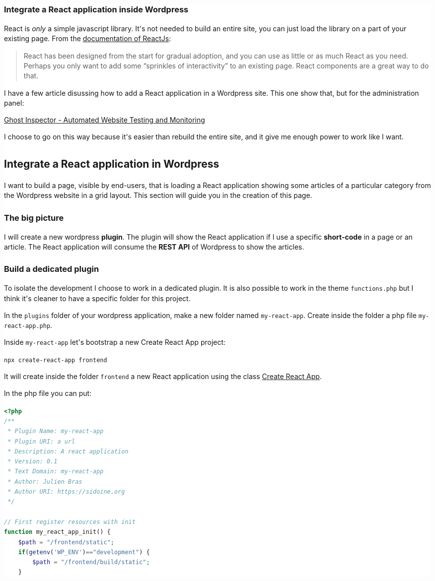 ### Integrate a React application inside Wordpress

React is *only* a simple javascript library. It's not needed to build an entire site, you can just load the library on a part of your existing page. From the [documentation of ReactJs](https://reactjs.org/docs/add-react-to-a-website.html):

> React has been designed from the start for gradual adoption, and you can use as little or as much React as you need. Perhaps you only want to add some “sprinkles of interactivity” to an existing page. React components are a great way to do that.

I have a few article disussing how to add a React application in a Wordpress site. This one show that, but for the administration panel:

[Ghost Inspector - Automated Website Testing and Monitoring](https://ghostinspector.com/blog/develop-wordpress-plugin-with-webpack-and-react)

I choose to go on this way because it's easier than rebuild the entire site, and it give me enough power to work like I want.

## Integrate a React application in Wordpress

I want to build a page, visible by end-users, that is loading a React application showing some articles of a particular category from the Wordpress website in a grid layout. This section will guide you in the creation of this page.

### The big picture

I will create a new wordpress **plugin**. The plugin will show the React application if I use a specific **short-code** in a page or an article. The React application will consume the **REST API** of Wordpress to show the articles.

### Build a dedicated plugin

To isolate the development I choose to work in a dedicated plugin. It is also possible to work in the theme `functions.php` but I think it's cleaner to have a specific folder for this project.

In the `plugins` folder of your wordpress application, make a new folder named `my-react-app`. Create inside the folder a php file `my-react-app.php`.

Inside `my-react-app` let's bootstrap a new Create React App project:

```
npx create-react-app frontend
```

It will create inside the folder `frontend` a new React application using the class [Create React App](https://create-react-app.dev/).

In the php file you can put:

```php
<?php
/**
 * Plugin Name: my-react-app
 * Plugin URI: a url
 * Description: A react application
 * Version: 0.1
 * Text Domain: my-react-app
 * Author: Julien Bras
 * Author URI: https://sidoine.org
 */

// First register resources with init
function my_react_app_init() {
    $path = "/frontend/static";
    if(getenv('WP_ENV')=="development") {
        $path = "/frontend/build/static";
    }
```